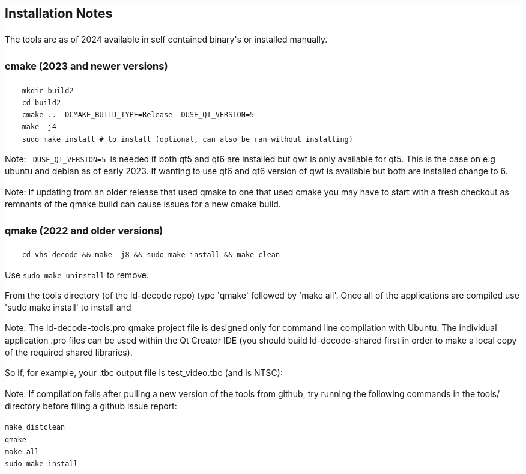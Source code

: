 ```
```


## Installation Notes


The tools are as of 2024 available in self contained binary's or installed manually.


### cmake (2023 and newer versions)

```
    mkdir build2
    cd build2
    cmake .. -DCMAKE_BUILD_TYPE=Release -DUSE_QT_VERSION=5
    make -j4
    sudo make install # to install (optional, can also be ran without installing)
```

Note: ```-DUSE_QT_VERSION=5 ```is needed if both qt5 and qt6 are installed but qwt is only available for qt5. This is the case on e.g ubuntu and debian as of early 2023. If wanting to use qt6 and qt6 version of qwt is available but both are installed change to 6.

Note: If updating from an older release that used qmake to one that used cmake you may have to start with a fresh checkout as remnants of the qmake build can cause issues for a new cmake build.


### qmake (2022 and older versions)

```
    cd vhs-decode && make -j8 && sudo make install && make clean
```
Use `sudo make uninstall` to remove.

From the tools directory (of the ld-decode repo) type 'qmake' followed by 'make all'.  Once all of the applications are compiled use 'sudo make install' to install and

Note: The ld-decode-tools.pro qmake project file is designed only for command line compilation with Ubuntu.  The individual application .pro files can be used within the Qt Creator IDE (you should build ld-decode-shared first in order to make a local copy of the required shared libraries).

So if, for example, your .tbc output file is test_video.tbc (and is NTSC):

Note: If compilation fails after pulling a new version of the tools from github, try running the following commands in the tools/ directory before filing a github issue report:

```
make distclean
qmake
make all
sudo make install
```
